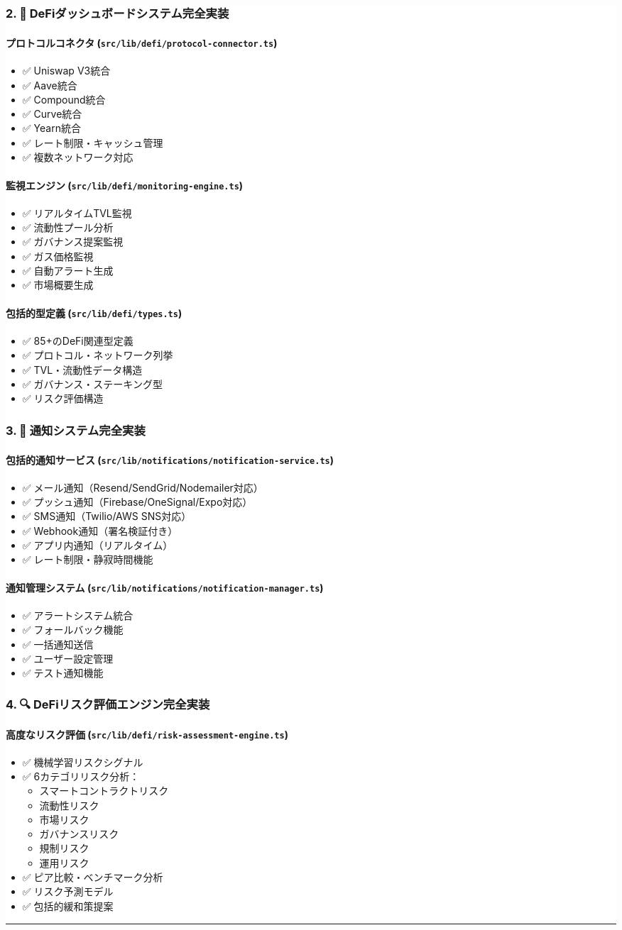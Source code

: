 ### 2. 🏦 **DeFiダッシュボードシステム完全実装**

#### **プロトコルコネクタ** (`src/lib/defi/protocol-connector.ts`)
- ✅ Uniswap V3統合
- ✅ Aave統合
- ✅ Compound統合
- ✅ Curve統合
- ✅ Yearn統合
- ✅ レート制限・キャッシュ管理
- ✅ 複数ネットワーク対応

#### **監視エンジン** (`src/lib/defi/monitoring-engine.ts`)
- ✅ リアルタイムTVL監視
- ✅ 流動性プール分析
- ✅ ガバナンス提案監視
- ✅ ガス価格監視
- ✅ 自動アラート生成
- ✅ 市場概要生成

#### **包括的型定義** (`src/lib/defi/types.ts`)
- ✅ 85+のDeFi関連型定義
- ✅ プロトコル・ネットワーク列挙
- ✅ TVL・流動性データ構造
- ✅ ガバナンス・ステーキング型
- ✅ リスク評価構造

### 3. 🔔 **通知システム完全実装**

#### **包括的通知サービス** (`src/lib/notifications/notification-service.ts`)
- ✅ メール通知（Resend/SendGrid/Nodemailer対応）
- ✅ プッシュ通知（Firebase/OneSignal/Expo対応）
- ✅ SMS通知（Twilio/AWS SNS対応）
- ✅ Webhook通知（署名検証付き）
- ✅ アプリ内通知（リアルタイム）
- ✅ レート制限・静寂時間機能

#### **通知管理システム** (`src/lib/notifications/notification-manager.ts`)
- ✅ アラートシステム統合
- ✅ フォールバック機能
- ✅ 一括通知送信
- ✅ ユーザー設定管理
- ✅ テスト通知機能

### 4. 🔍 **DeFiリスク評価エンジン完全実装**

#### **高度なリスク評価** (`src/lib/defi/risk-assessment-engine.ts`)
- ✅ 機械学習リスクシグナル
- ✅ 6カテゴリリスク分析：
  - スマートコントラクトリスク
  - 流動性リスク
  - 市場リスク
  - ガバナンスリスク
  - 規制リスク
  - 運用リスク
- ✅ ピア比較・ベンチマーク分析
- ✅ リスク予測モデル
- ✅ 包括的緩和策提案

---